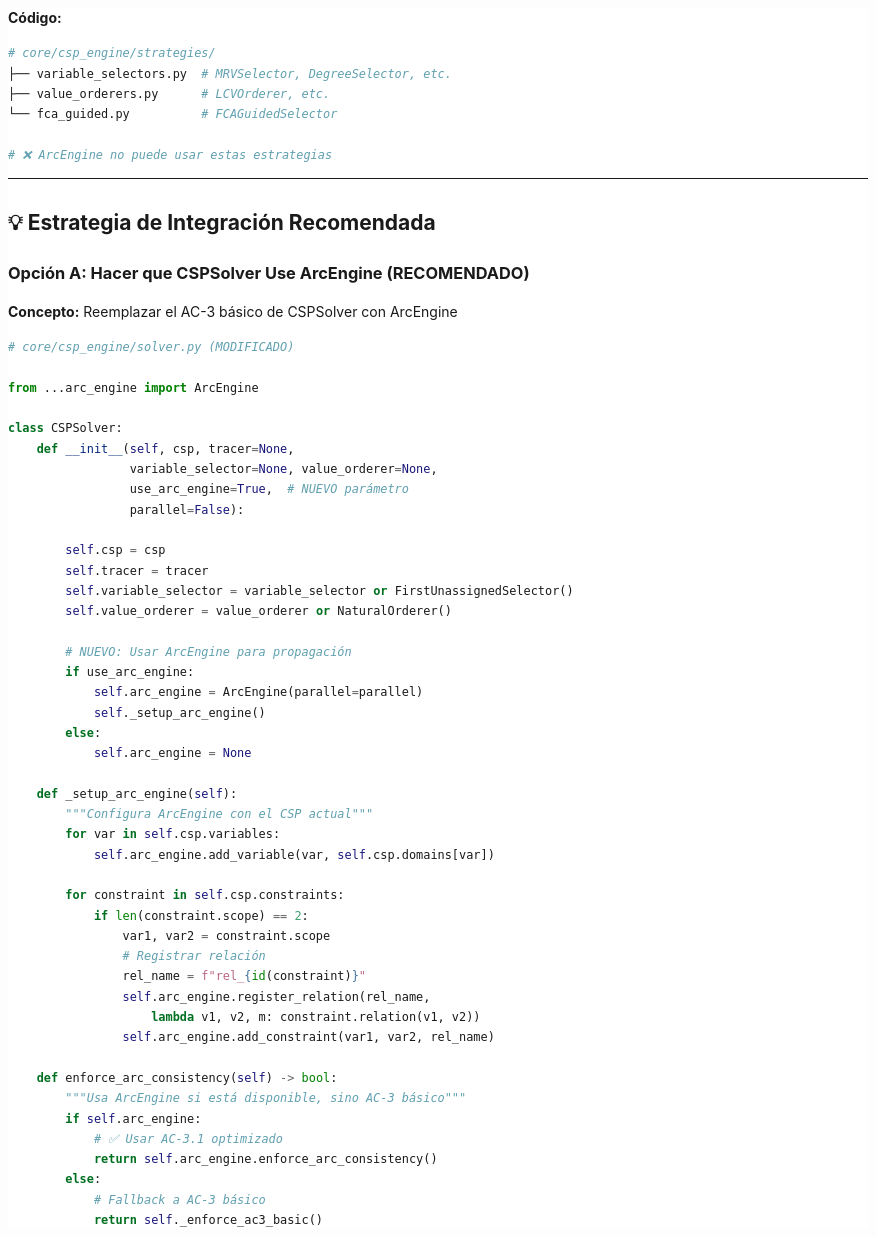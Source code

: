 **Código:**
```python
# core/csp_engine/strategies/
├── variable_selectors.py  # MRVSelector, DegreeSelector, etc.
├── value_orderers.py      # LCVOrderer, etc.
└── fca_guided.py          # FCAGuidedSelector

# ❌ ArcEngine no puede usar estas estrategias
```

---

## 💡 Estrategia de Integración Recomendada

### Opción A: Hacer que CSPSolver Use ArcEngine (RECOMENDADO)

**Concepto:** Reemplazar el AC-3 básico de CSPSolver con ArcEngine

```python
# core/csp_engine/solver.py (MODIFICADO)

from ...arc_engine import ArcEngine

class CSPSolver:
    def __init__(self, csp, tracer=None, 
                 variable_selector=None, value_orderer=None,
                 use_arc_engine=True,  # NUEVO parámetro
                 parallel=False):
        
        self.csp = csp
        self.tracer = tracer
        self.variable_selector = variable_selector or FirstUnassignedSelector()
        self.value_orderer = value_orderer or NaturalOrderer()
        
        # NUEVO: Usar ArcEngine para propagación
        if use_arc_engine:
            self.arc_engine = ArcEngine(parallel=parallel)
            self._setup_arc_engine()
        else:
            self.arc_engine = None
    
    def _setup_arc_engine(self):
        """Configura ArcEngine con el CSP actual"""
        for var in self.csp.variables:
            self.arc_engine.add_variable(var, self.csp.domains[var])
        
        for constraint in self.csp.constraints:
            if len(constraint.scope) == 2:
                var1, var2 = constraint.scope
                # Registrar relación
                rel_name = f"rel_{id(constraint)}"
                self.arc_engine.register_relation(rel_name, 
                    lambda v1, v2, m: constraint.relation(v1, v2))
                self.arc_engine.add_constraint(var1, var2, rel_name)
    
    def enforce_arc_consistency(self) -> bool:
        """Usa ArcEngine si está disponible, sino AC-3 básico"""
        if self.arc_engine:
            # ✅ Usar AC-3.1 optimizado
            return self.arc_engine.enforce_arc_consistency()
        else:
            # Fallback a AC-3 básico
            return self._enforce_ac3_basic()
```
